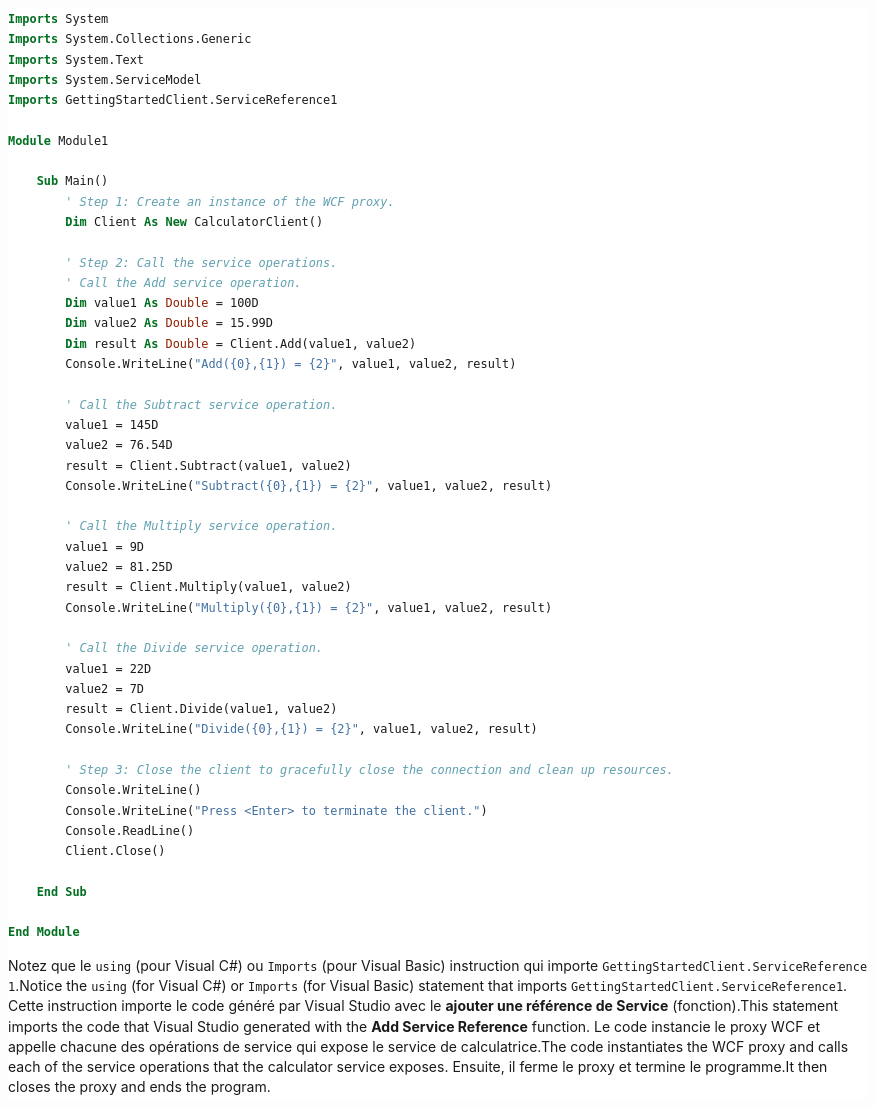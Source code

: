 
```vb
Imports System
Imports System.Collections.Generic
Imports System.Text
Imports System.ServiceModel
Imports GettingStartedClient.ServiceReference1

Module Module1

    Sub Main()
        ' Step 1: Create an instance of the WCF proxy.
        Dim Client As New CalculatorClient()

        ' Step 2: Call the service operations.
        ' Call the Add service operation.
        Dim value1 As Double = 100D
        Dim value2 As Double = 15.99D
        Dim result As Double = Client.Add(value1, value2)
        Console.WriteLine("Add({0},{1}) = {2}", value1, value2, result)

        ' Call the Subtract service operation.
        value1 = 145D
        value2 = 76.54D
        result = Client.Subtract(value1, value2)
        Console.WriteLine("Subtract({0},{1}) = {2}", value1, value2, result)

        ' Call the Multiply service operation.
        value1 = 9D
        value2 = 81.25D
        result = Client.Multiply(value1, value2)
        Console.WriteLine("Multiply({0},{1}) = {2}", value1, value2, result)

        ' Call the Divide service operation.
        value1 = 22D
        value2 = 7D
        result = Client.Divide(value1, value2)
        Console.WriteLine("Divide({0},{1}) = {2}", value1, value2, result)

        ' Step 3: Close the client to gracefully close the connection and clean up resources.
        Console.WriteLine()
        Console.WriteLine("Press <Enter> to terminate the client.")
        Console.ReadLine()
        Client.Close()

    End Sub

End Module
```

<span data-ttu-id="3d603-116">Notez que le `using` (pour Visual C#) ou `Imports` (pour Visual Basic) instruction qui importe `GettingStartedClient.ServiceReference1`.</span><span class="sxs-lookup"><span data-stu-id="3d603-116">Notice the `using` (for Visual C#) or `Imports` (for Visual Basic) statement that imports `GettingStartedClient.ServiceReference1`.</span></span> <span data-ttu-id="3d603-117">Cette instruction importe le code généré par Visual Studio avec le **ajouter une référence de Service** (fonction).</span><span class="sxs-lookup"><span data-stu-id="3d603-117">This statement imports the code that Visual Studio generated with the **Add Service Reference** function.</span></span> <span data-ttu-id="3d603-118">Le code instancie le proxy WCF et appelle chacune des opérations de service qui expose le service de calculatrice.</span><span class="sxs-lookup"><span data-stu-id="3d603-118">The code instantiates the WCF proxy and calls each of the service operations that the calculator service exposes.</span></span> <span data-ttu-id="3d603-119">Ensuite, il ferme le proxy et termine le programme.</span><span class="sxs-lookup"><span data-stu-id="3d603-119">It then closes the proxy and ends the program.</span></span>
